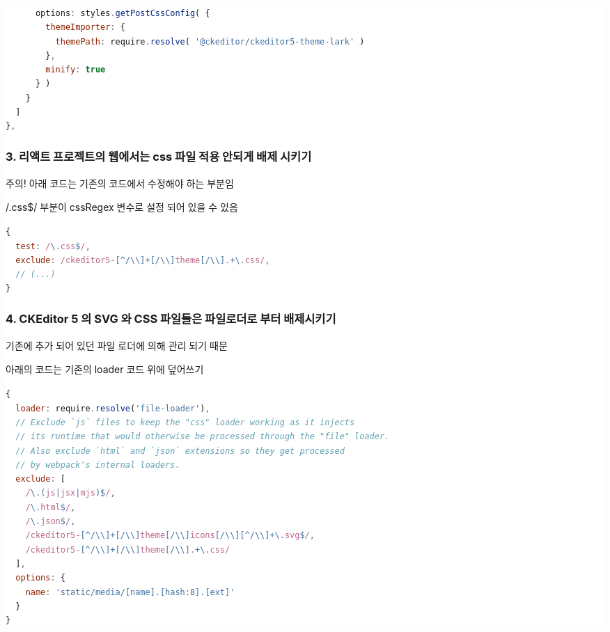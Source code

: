 ``` javascript
      options: styles.getPostCssConfig( {
        themeImporter: {
          themePath: require.resolve( '@ckeditor/ckeditor5-theme-lark' )
        },
        minify: true
      } )
    }
  ]
},
```

### 3. 리액트 프로젝트의 웹에서는 css 파일 적용 안되게 배제 시키기

주의! 아래 코드는 기존의 코드에서 수정해야 하는 부분임

/\.css$/ 부분이 cssRegex 변수로 설정 되어 있을 수 있음


``` javascript
{
  test: /\.css$/,
  exclude: /ckeditor5-[^/\\]+[/\\]theme[/\\].+\.css/,
  // (...)
}

```

### 4.  CKEditor 5 의 SVG 와 CSS 파일들은 파일로더로 부터 배제시키기

기존에 추가 되어 있던 파일 로더에 의해 관리 되기 때문

아래의 코드는 기존의 loader 코드 위에 덮어쓰기

``` javascript
{
  loader: require.resolve('file-loader'),
  // Exclude `js` files to keep the "css" loader working as it injects
  // its runtime that would otherwise be processed through the "file" loader.
  // Also exclude `html` and `json` extensions so they get processed
  // by webpack's internal loaders.
  exclude: [
    /\.(js|jsx|mjs)$/,
    /\.html$/,
    /\.json$/,
    /ckeditor5-[^/\\]+[/\\]theme[/\\]icons[/\\][^/\\]+\.svg$/,
    /ckeditor5-[^/\\]+[/\\]theme[/\\].+\.css/
  ],
  options: {
    name: 'static/media/[name].[hash:8].[ext]'
  }
}

```
